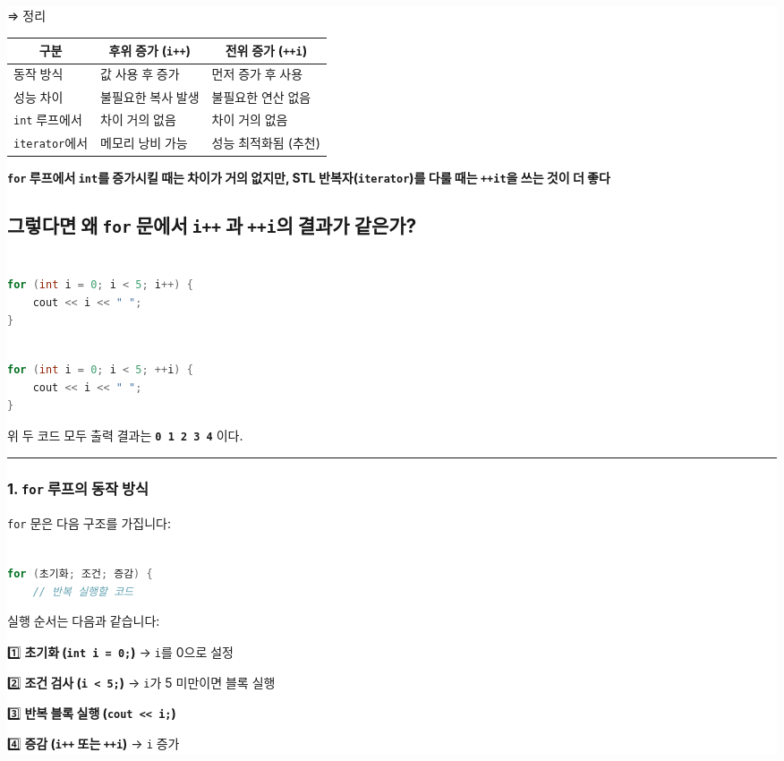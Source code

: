 
⇒ 정리

| 구분 | 후위 증가 (`i++`) | 전위 증가 (`++i`) |
| --- | --- | --- |
| 동작 방식 | 값 사용 후 증가 | 먼저 증가 후 사용 |
| 성능 차이 | 불필요한 복사 발생 | 불필요한 연산 없음 |
| `int` 루프에서 | 차이 거의 없음 | 차이 거의 없음 |
| `iterator`에서 | 메모리 낭비 가능 | 성능 최적화됨 (추천) |

**`for` 루프에서 `int`를 증가시킬 때는 차이가 거의 없지만, STL 반복자(`iterator`)를 다룰 때는 `++it`을 쓰는 것이 더 좋다**

## **그렇다면 왜 `for` 문에서 `i++` 과 `++i`의 결과가 같은가?**

```cpp

for (int i = 0; i < 5; i++) {
    cout << i << " ";
}

```

```cpp

for (int i = 0; i < 5; ++i) {
    cout << i << " ";
}

```

위 두 코드 모두 출력 결과는 **`0 1 2 3 4`** 이다.

---

### **1. `for` 루프의 동작 방식**

`for` 문은 다음 구조를 가집니다:

```cpp

for (초기화; 조건; 증감) {
    // 반복 실행할 코드

```

실행 순서는 다음과 같습니다:

1️⃣ **초기화 (`int i = 0;`)** → `i`를 0으로 설정

2️⃣ **조건 검사 (`i < 5;`)** → `i`가 5 미만이면 블록 실행

3️⃣ **반복 블록 실행 (`cout << i;`)**

4️⃣ **증감 (`i++` 또는 `++i`)** → `i` 증가

